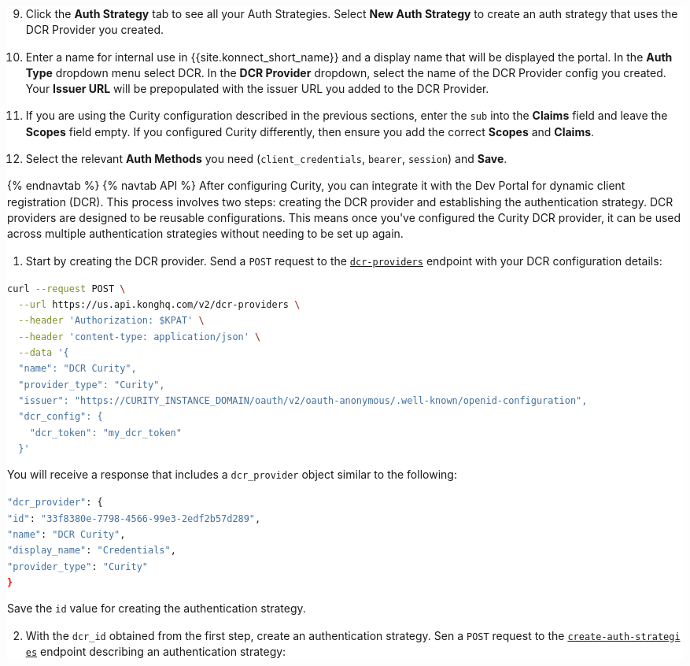 9. Click the **Auth Strategy** tab to see all your Auth Strategies. Select **New Auth Strategy** to create an auth strategy that uses the DCR Provider you created.

10. Enter a name for internal use in {{site.konnect_short_name}} and a display name that will be displayed the portal. In the **Auth Type** dropdown menu select DCR. In the **DCR Provider** dropdown, select the name of the DCR Provider config you created. Your **Issuer URL** will be prepopulated with the issuer URL you added to the DCR Provider.

11. If you are using the Curity configuration described in the previous sections, enter the `sub` into the **Claims** field and leave the **Scopes** field empty. If you configured Curity differently, then ensure you add the correct **Scopes** and **Claims**.

12. Select the relevant **Auth Methods** you need (`client_credentials`, `bearer`, `session`) and **Save**.

{% endnavtab %}
{% navtab API %}
After configuring Curity, you can integrate it with the Dev Portal for dynamic client registration (DCR). This process involves two steps: creating the DCR provider and establishing the authentication strategy. DCR providers are designed to be reusable configurations. This means once you've configured the Curity DCR provider, it can be used across multiple authentication strategies without needing to be set up again.

1. Start by creating the DCR provider. Send a `POST` request to the [`dcr-providers`](/konnect/api/application-auth-strategies/latest/#/DCR%20Providers/create-dcr-provider) endpoint with your DCR configuration details:

```sh
curl --request POST \
  --url https://us.api.konghq.com/v2/dcr-providers \
  --header 'Authorization: $KPAT' \
  --header 'content-type: application/json' \
  --data '{
  "name": "DCR Curity",
  "provider_type": "Curity",
  "issuer": "https://CURITY_INSTANCE_DOMAIN/oauth/v2/oauth-anonymous/.well-known/openid-configuration",
  "dcr_config": {
    "dcr_token": "my_dcr_token"
  }'
```

You will receive a response that includes a `dcr_provider` object similar to the following:

   ```sh
   "dcr_provider": {
   "id": "33f8380e-7798-4566-99e3-2edf2b57d289",
   "name": "DCR Curity",
   "display_name": "Credentials",
   "provider_type": "Curity"
   }
   ```

Save the `id` value for creating the authentication strategy.

2. With the `dcr_id` obtained from the first step, create an authentication strategy. Sen a `POST` request to the [`create-auth-strategies`](/konnect/api/application-auth-strategies/latest/#/App%20Auth%20Strategies/create-app-auth-strategy) endpoint describing an authentication strategy:

